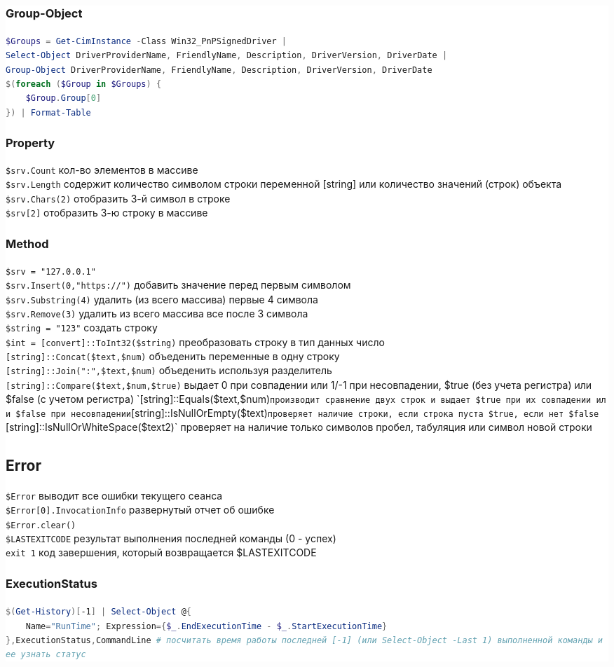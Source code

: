 ### Group-Object

``` powershell
$Groups = Get-CimInstance -Class Win32_PnPSignedDriver |
Select-Object DriverProviderName, FriendlyName, Description, DriverVersion, DriverDate |
Group-Object DriverProviderName, FriendlyName, Description, DriverVersion, DriverDate
$(foreach ($Group in $Groups) {
    $Group.Group[0]
}) | Format-Table
```

### Property

`$srv.Count` кол-во элементов в массиве\
`$srv.Length` содержит количество символом строки переменной \[string\]
или количество значений (строк) объекта\
`$srv.Chars(2)` отобразить 3-й символ в строке\
`$srv[2]` отобразить 3-ю строку в массиве

### Method

`$srv = "127.0.0.1"`\
`$srv.Insert(0,"https://")` добавить значение перед первым символом\
`$srv.Substring(4)` удалить (из всего массива) первые 4 символа\
`$srv.Remove(3)` удалить из всего массива все после 3 символа\
`$string = "123"` создать строку\
`$int = [convert]::ToInt32($string)` преобразовать строку в тип данных
число\
`[string]::Concat($text,$num)` объеденить переменные в одну строку\
`[string]::Join(":",$text,$num)` объеденить используя разделитель\
`[string]::Compare($text,$num,$true)` выдает 0 при совпадении или 1/-1
при несовпадении, \$true (без учета регистра) или
$false (с учетом регистра)
`[string]::Equals($text,\$num)`производит сравнение двух строк и выдает $true при их совпадении или $false при несовпадении`\[string\]::IsNullOrEmpty(\$text)`проверяет наличие строки, если строка пуста $true, если нет $false`\[string\]::IsNullOrWhiteSpace(\$text2)\`
проверяет на наличие только символов пробел, табуляция или символ новой
строки

## Error

`$Error` выводит все ошибки текущего сеанса\
`$Error[0].InvocationInfo` развернутый отчет об ошибке\
`$Error.clear()`\
`$LASTEXITCODE` результат выполнения последней команды (0 - успех)\
`exit 1` код завершения, который возвращается \$LASTEXITCODE

### ExecutionStatus

``` powershell
$(Get-History)[-1] | Select-Object @{
    Name="RunTime"; Expression={$_.EndExecutionTime - $_.StartExecutionTime}
},ExecutionStatus,CommandLine # посчитать время работы последней [-1] (или Select-Object -Last 1) выполненной команды и ее узнать статус
```
